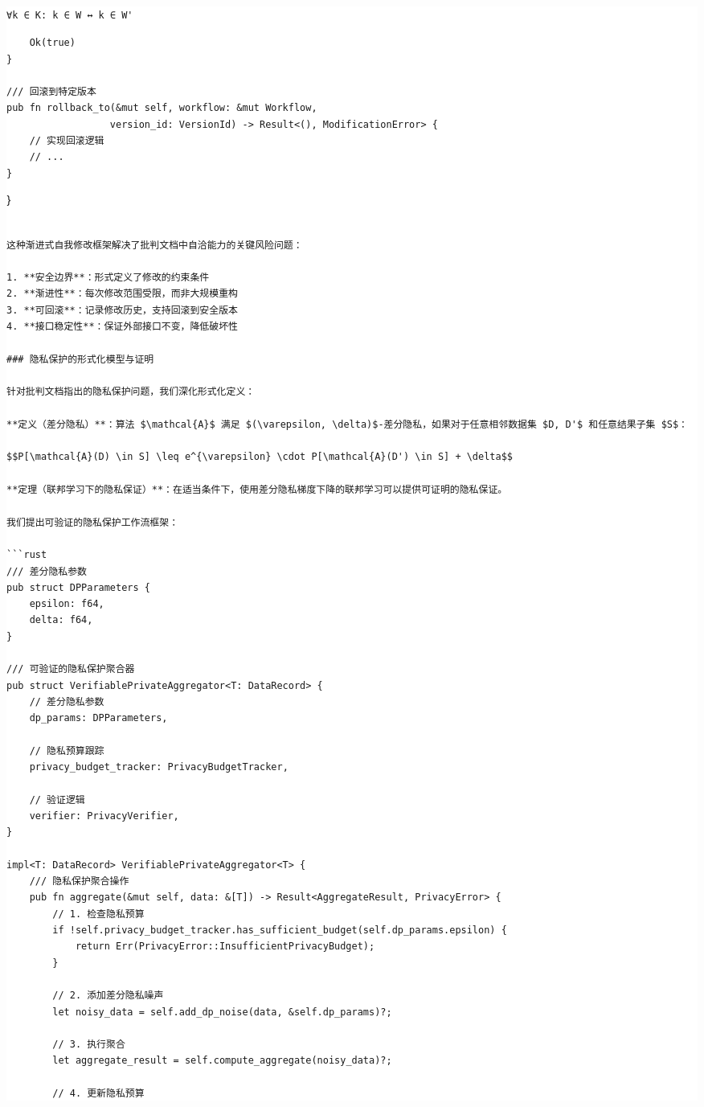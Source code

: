   ```∀k ∈ K: k ∈ W ↔ k ∈ W'```
        
        Ok(true)
    }
    
    /// 回滚到特定版本
    pub fn rollback_to(&mut self, workflow: &mut Workflow, 
                      version_id: VersionId) -> Result<(), ModificationError> {
        // 实现回滚逻辑
        // ...
    }
}
```

这种渐进式自我修改框架解决了批判文档中自洽能力的关键风险问题：

1. **安全边界**：形式定义了修改的约束条件
2. **渐进性**：每次修改范围受限，而非大规模重构
3. **可回滚**：记录修改历史，支持回滚到安全版本
4. **接口稳定性**：保证外部接口不变，降低破坏性

### 隐私保护的形式化模型与证明

针对批判文档指出的隐私保护问题，我们深化形式化定义：

**定义（差分隐私）**：算法 $\mathcal{A}$ 满足 $(\varepsilon, \delta)$-差分隐私，如果对于任意相邻数据集 $D, D'$ 和任意结果子集 $S$：

$$P[\mathcal{A}(D) \in S] \leq e^{\varepsilon} \cdot P[\mathcal{A}(D') \in S] + \delta$$

**定理（联邦学习下的隐私保证）**：在适当条件下，使用差分隐私梯度下降的联邦学习可以提供可证明的隐私保证。

我们提出可验证的隐私保护工作流框架：

```rust
/// 差分隐私参数
pub struct DPParameters {
    epsilon: f64,
    delta: f64,
}

/// 可验证的隐私保护聚合器
pub struct VerifiablePrivateAggregator<T: DataRecord> {
    // 差分隐私参数
    dp_params: DPParameters,
    
    // 隐私预算跟踪
    privacy_budget_tracker: PrivacyBudgetTracker,
    
    // 验证逻辑
    verifier: PrivacyVerifier,
}

impl<T: DataRecord> VerifiablePrivateAggregator<T> {
    /// 隐私保护聚合操作
    pub fn aggregate(&mut self, data: &[T]) -> Result<AggregateResult, PrivacyError> {
        // 1. 检查隐私预算
        if !self.privacy_budget_tracker.has_sufficient_budget(self.dp_params.epsilon) {
            return Err(PrivacyError::InsufficientPrivacyBudget);
        }
        
        // 2. 添加差分隐私噪声
        let noisy_data = self.add_dp_noise(data, &self.dp_params)?;
        
        // 3. 执行聚合
        let aggregate_result = self.compute_aggregate(noisy_data)?;
        
        // 4. 更新隐私预算
```
